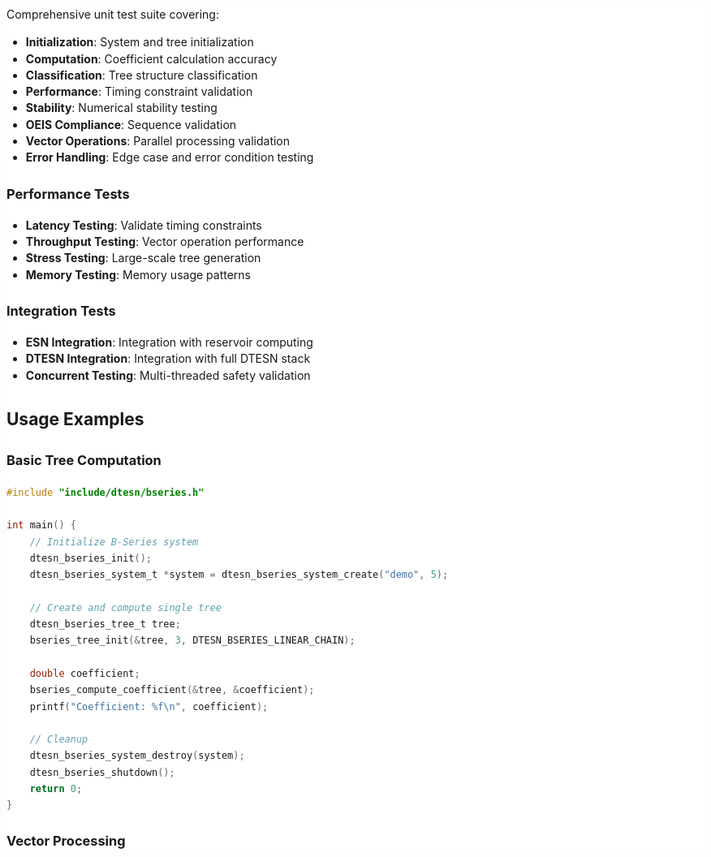 Comprehensive unit test suite covering:

- **Initialization**: System and tree initialization
- **Computation**: Coefficient calculation accuracy
- **Classification**: Tree structure classification
- **Performance**: Timing constraint validation
- **Stability**: Numerical stability testing
- **OEIS Compliance**: Sequence validation
- **Vector Operations**: Parallel processing validation
- **Error Handling**: Edge case and error condition testing

### Performance Tests

- **Latency Testing**: Validate timing constraints
- **Throughput Testing**: Vector operation performance
- **Stress Testing**: Large-scale tree generation
- **Memory Testing**: Memory usage patterns

### Integration Tests

- **ESN Integration**: Integration with reservoir computing
- **DTESN Integration**: Integration with full DTESN stack
- **Concurrent Testing**: Multi-threaded safety validation

## Usage Examples

### Basic Tree Computation

```c
#include "include/dtesn/bseries.h"

int main() {
    // Initialize B-Series system
    dtesn_bseries_init();
    dtesn_bseries_system_t *system = dtesn_bseries_system_create("demo", 5);
    
    // Create and compute single tree
    dtesn_bseries_tree_t tree;
    bseries_tree_init(&tree, 3, DTESN_BSERIES_LINEAR_CHAIN);
    
    double coefficient;
    bseries_compute_coefficient(&tree, &coefficient);
    printf("Coefficient: %f\n", coefficient);
    
    // Cleanup
    dtesn_bseries_system_destroy(system);
    dtesn_bseries_shutdown();
    return 0;
}
```

### Vector Processing
